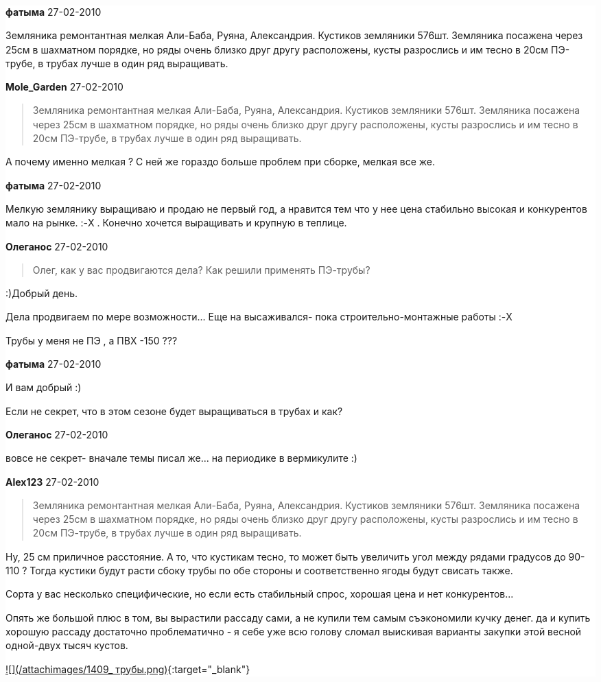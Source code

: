 
**фатыма** 27-02-2010

Земляника ремонтантная мелкая Али-Баба, Руяна, Александрия. Кустиков земляники 576шт. Земляника посажена через 25см в шахматном порядке, но ряды очень близко друг другу расположены, кусты разрослись и им тесно в 20см ПЭ-трубе, в трубах лучше в один ряд выращивать.


**Mole_Garden** 27-02-2010

> Земляника ремонтантная мелкая Али-Баба, Руяна, Александрия. Кустиков земляники 576шт. Земляника посажена через 25см в шахматном порядке, но ряды очень близко друг другу расположены, кусты разрослись и им тесно в 20см ПЭ-трубе, в трубах лучше в один ряд выращивать.

А почему именно мелкая ? С ней же гораздо больше проблем при сборке, мелкая все же.


**фатыма** 27-02-2010

Мелкую землянику выращиваю и продаю не первый год, а нравится тем что у нее цена стабильно высокая и конкурентов мало на рынке. :-X . Конечно хочется выращивать и крупную в теплице.


**Олеганос** 27-02-2010

> Олег, как у вас продвигаются дела? Как решили применять ПЭ-трубы?

:)Добрый день. 

Дела продвигаем по мере возможности... Еще на высаживался- пока строительно-монтажные работы :-X

Трубы у меня не ПЭ , а ПВХ -150 ???


**фатыма** 27-02-2010

И вам добрый :)

Если не секрет, что в этом сезоне будет выращиваться в трубах и как? 


**Олеганос** 27-02-2010

вовсе не секрет- вначале темы писал же... на периодике в вермикулите :)


**Alex123** 27-02-2010

> Земляника ремонтантная мелкая Али-Баба, Руяна, Александрия. Кустиков земляники 576шт. Земляника посажена через 25см в шахматном порядке, но ряды очень близко друг другу расположены, кусты разрослись и им тесно в 20см ПЭ-трубе, в трубах лучше в один ряд выращивать.

Ну, 25 см приличное расстояние. А то, что кустикам тесно, то может быть увеличить угол между рядами градусов до 90-110 ? Тогда кустики будут расти сбоку трубы по обе стороны и соответственно ягоды будут свисать также.

Сорта у вас несколько специфические, но если есть стабильный спрос, хорошая цена и нет конкурентов...

Опять же большой плюс в том, вы вырастили рассаду сами, а не купили тем самым съэкономили кучку денег. да и купить хорошую рассаду достаточно проблематично - я себе уже всю голову сломал выискивая варианты закупки этой весной одной-двух тысяч кустов.

[![](/attachimages/1409_ трубы.png)](https://t.me/ponics_ru_files/3388){:target="_blank"}
